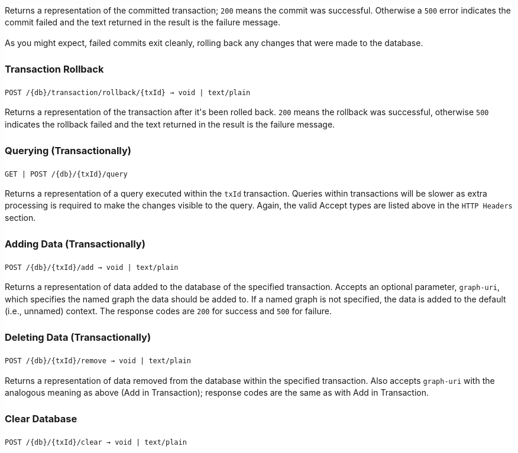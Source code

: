 Returns a representation of the committed transaction; `200` means the
commit was successful. Otherwise a `500` error indicates the commit
failed and the text returned in the result is the failure message.

As you might expect, failed commits exit cleanly, rolling back any
changes that were made to the database.

### Transaction Rollback

```httpstardog
POST /{db}/transaction/rollback/{txId} → void | text/plain
```

Returns a representation of the transaction after it's been rolled back.
`200` means the rollback was successful, otherwise `500` indicates the
rollback failed and the text returned in the result is the failure
message.

### Querying (Transactionally)
```httpstardog
GET | POST /{db}/{txId}/query
```

Returns a representation of a query executed within the `txId`
transaction. Queries within transactions will be slower as extra
processing is required to make the changes visible to the query. Again,
the valid Accept types are listed above in the `HTTP Headers` section.

### Adding Data (Transactionally)

```httpstardog
POST /{db}/{txId}/add → void | text/plain
```

Returns a representation of data added to the database of the specified
transaction. Accepts an optional parameter, `graph-uri`, which specifies
the named graph the data should be added to. If a named graph is not
specified, the data is added to the default (i.e., unnamed) context. The
response codes are `200` for success and `500` for failure.

### Deleting Data (Transactionally)

```httpstardog
POST /{db}/{txId}/remove → void | text/plain
```

Returns a representation of data removed from the database within the
specified transaction. Also accepts `graph-uri` with the analogous
meaning as above (Add in Transaction); response codes are the same as
with Add in Transaction.

### Clear Database

```httpstardog
POST /{db}/{txId}/clear → void | text/plain
```
